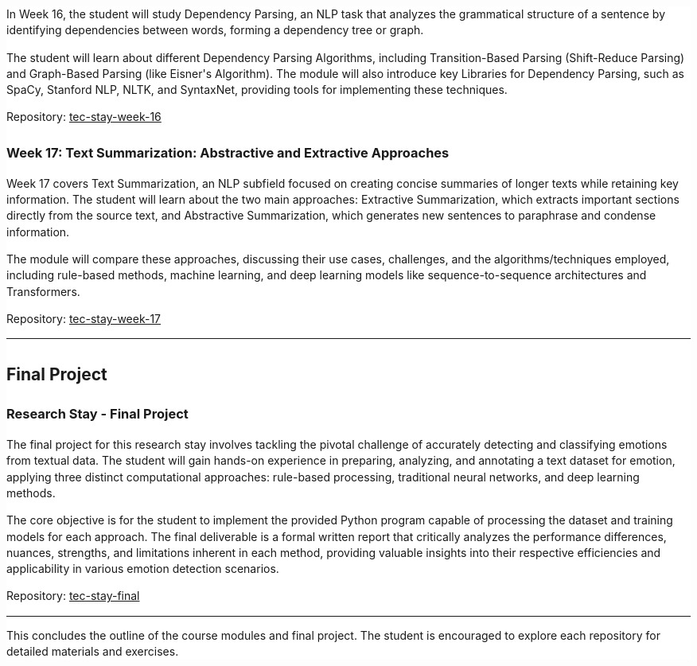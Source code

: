 In Week 16, the student will study Dependency Parsing, an NLP task that analyzes the grammatical structure of a sentence by identifying dependencies between words, forming a dependency tree or graph.

The student will learn about different Dependency Parsing Algorithms, including Transition-Based Parsing (Shift-Reduce Parsing) and Graph-Based Parsing (like Eisner's Algorithm). The module will also introduce key Libraries for Dependency Parsing, such as SpaCy, Stanford NLP, NLTK, and SyntaxNet, providing tools for implementing these techniques.

Repository: [tec-stay-week-16](https://github.com/langure/tec-stay-week-16)

### Week 17: Text Summarization: Abstractive and Extractive Approaches

Week 17 covers Text Summarization, an NLP subfield focused on creating concise summaries of longer texts while retaining key information. The student will learn about the two main approaches: Extractive Summarization, which extracts important sections directly from the source text, and Abstractive Summarization, which generates new sentences to paraphrase and condense information.

The module will compare these approaches, discussing their use cases, challenges, and the algorithms/techniques employed, including rule-based methods, machine learning, and deep learning models like sequence-to-sequence architectures and Transformers.

Repository: [tec-stay-week-17](https://github.com/langure/tec-stay-week-17)

---

## Final Project

### Research Stay - Final Project

The final project for this research stay involves tackling the pivotal challenge of accurately detecting and classifying emotions from textual data. The student will gain hands-on experience in preparing, analyzing, and annotating a text dataset for emotion, applying three distinct computational approaches: rule-based processing, traditional neural networks, and deep learning methods.

The core objective is for the student to implement the provided Python program capable of processing the dataset and training models for each approach. The final deliverable is a formal written report that critically analyzes the performance differences, nuances, strengths, and limitations inherent in each method, providing valuable insights into their respective efficiencies and applicability in various emotion detection scenarios.

Repository: [tec-stay-final](https://github.com/langure/tec-stay-final)

---

This concludes the outline of the course modules and final project. The student is encouraged to explore each repository for detailed materials and exercises.
